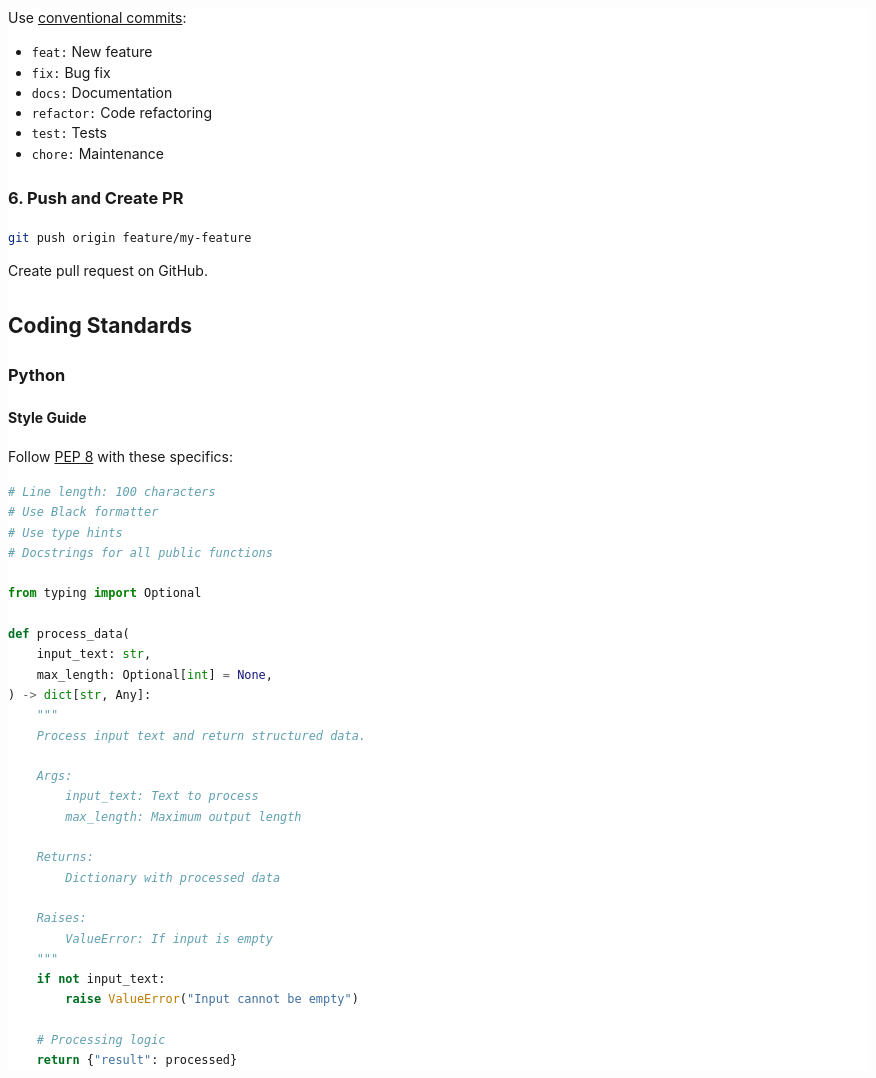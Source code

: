 Use [conventional commits](https://www.conventionalcommits.org/):
- `feat:` New feature
- `fix:` Bug fix
- `docs:` Documentation
- `refactor:` Code refactoring
- `test:` Tests
- `chore:` Maintenance

### 6. Push and Create PR

```bash
git push origin feature/my-feature
```

Create pull request on GitHub.

## Coding Standards

### Python

#### Style Guide

Follow [PEP 8](https://pep8.org/) with these specifics:

```python
# Line length: 100 characters
# Use Black formatter
# Use type hints
# Docstrings for all public functions

from typing import Optional

def process_data(
    input_text: str,
    max_length: Optional[int] = None,
) -> dict[str, Any]:
    """
    Process input text and return structured data.
    
    Args:
        input_text: Text to process
        max_length: Maximum output length
        
    Returns:
        Dictionary with processed data
        
    Raises:
        ValueError: If input is empty
    """
    if not input_text:
        raise ValueError("Input cannot be empty")
    
    # Processing logic
    return {"result": processed}
```
